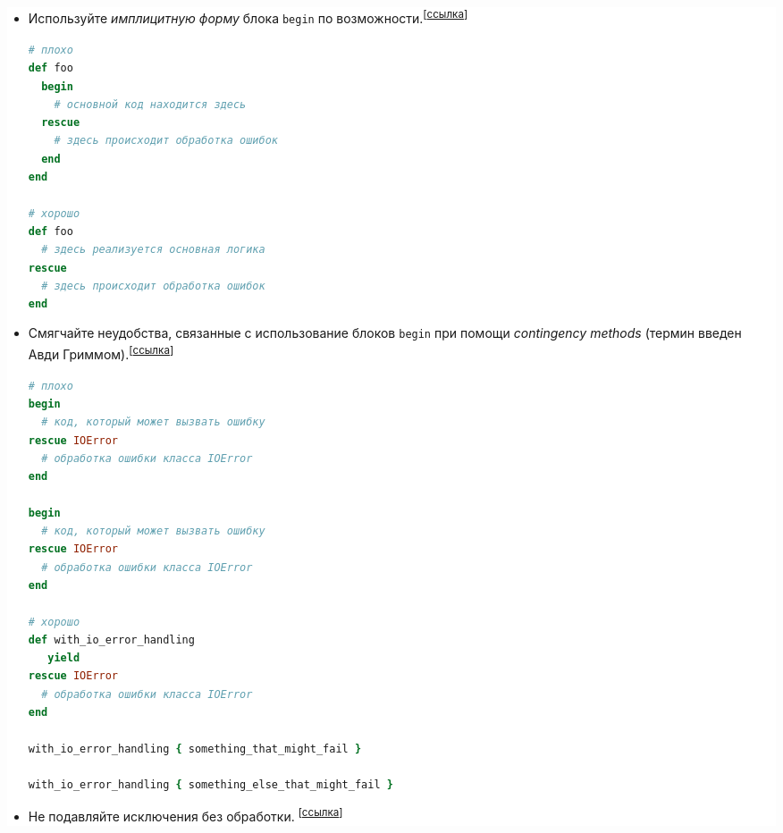 * <a name="begin-implicit"></a> Используйте *имплицитную форму* блока `begin`
  по возможности.<sup>[[ссылка](#begin-implicit)]</sup>

  ```Ruby
  # плохо
  def foo
    begin
      # основной код находится здесь
    rescue
      # здесь происходит обработка ошибок
    end
  end

  # хорошо
  def foo
    # здесь реализуется основная логика
  rescue
    # здесь происходит обработка ошибок
  end
  ```

* <a name="contingency-methods"></a> Смягчайте неудобства, связанные с
  использование блоков `begin` при помощи *contingency methods* (термин введен
  Авди Гриммом).<sup>[[ссылка](#contingency-methods)]</sup>

  ```Ruby
  # плохо
  begin
    # код, который может вызвать ошибку
  rescue IOError
    # обработка ошибки класса IOError
  end

  begin
    # код, который может вызвать ошибку
  rescue IOError
    # обработка ошибки класса IOError
  end

  # хорошо
  def with_io_error_handling
     yield
  rescue IOError
    # обработка ошибки класса IOError
  end

  with_io_error_handling { something_that_might_fail }

  with_io_error_handling { something_else_that_might_fail }
  ```

* <a name="dont-hide-exceptions"></a> Не подавляйте исключения без обработки.
  <sup>[[ссылка](#dont-hide-exceptions)]</sup>

